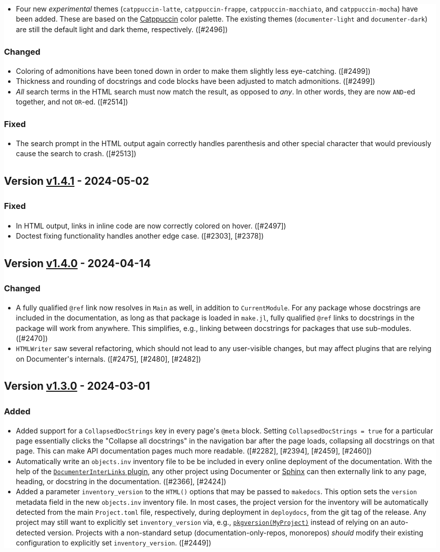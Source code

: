 * Four new *experimental* themes (`catppuccin-latte`, `catppuccin-frappe`,
  `catppuccin-macchiato`, and `catppuccin-mocha`) have been added. These are based on the
  [Catppuccin](https://catppuccin.com/) color palette. The existing themes
  (`documenter-light` and `documenter-dark`) are still the default light and dark theme,
  respectively. ([#2496])

### Changed

* Coloring of admonitions have been toned down in order to make them slightly less
  eye-catching. ([#2499])
* Thickness and rounding of docstrings and code blocks have been adjusted to match
  admonitions. ([#2499])
* _All_ search terms in the HTML search must now match the result, as opposed to _any_. In other words, they are now `AND`-ed together, and not `OR`-ed. ([#2514])

### Fixed

* The search prompt in the HTML output again correctly handles parenthesis and other special character that would previously cause the search to crash. ([#2513])

## Version [v1.4.1] - 2024-05-02

### Fixed

* In HTML output, links in inline code are now correctly colored on hover. ([#2497])
* Doctest fixing functionality handles another edge case. ([#2303], [#2378])

## Version [v1.4.0] - 2024-04-14

### Changed

* A fully qualified `@ref` link now resolves in `Main` as well, in addition to `CurrentModule`. For any package whose docstrings are included in the documentation, as long as that package is loaded in `make.jl`, fully qualified `@ref` links to docstrings in the package will work from anywhere. This simplifies, e.g., linking between docstrings for packages that use sub-modules. ([#2470])
* `HTMLWriter` saw several refactoring, which should not lead to any user-visible changes, but may affect plugins that are relying on Documenter's internals. ([#2475], [#2480], [#2482])

## Version [v1.3.0] - 2024-03-01

### Added

* Added support for a `CollapsedDocStrings` key in every page's `@meta` block. Setting `CollapsedDocStrings = true` for a particular page essentially clicks the "Collapse all docstrings" in the navigation bar after the page loads, collapsing all docstrings on that page. This can make API documentation pages much more readable. ([#2282], [#2394], [#2459], [#2460])
* Automatically write an `objects.inv` inventory file to be be included in every online deployment of the documentation. With the help of the [`DocumenterInterLinks` plugin](https://juliadocs.org/DocumenterInterLinks.jl/stable/), any other project using Documenter or [Sphinx](https://www.sphinx-doc.org/en/master/) can then externally link to any page, heading, or docstring in the documentation. ([#2366], [#2424])
* Added a parameter `inventory_version` to the `HTML()` options that may be passed to `makedocs`. This option sets the `version` metadata field in the new `objects.inv` inventory file. In most cases, the project version for the inventory will be automatically detected from the main `Project.toml` file, respectively, during deployment in `deploydocs`, from the git tag of the release. Any project may still want to explicitly set `inventory_version` via, e.g., [`pkgversion(MyProject)`](https://docs.julialang.org/en/v1/base/base/#Base.pkgversion-Tuple{Module}) instead of relying on an auto-detected version. Projects with a non-standard setup (documentation-only-repos, monorepos) *should* modify their existing configuration to explicitly set `inventory_version`. ([#2449])


[v0.20.0]: https://github.com/JuliaDocs/Documenter.jl/releases/tag/v0.20.0
[v0.21.0]: https://github.com/JuliaDocs/Documenter.jl/releases/tag/v0.21.0
[v0.21.1]: https://github.com/JuliaDocs/Documenter.jl/releases/tag/v0.21.1
[v0.21.2]: https://github.com/JuliaDocs/Documenter.jl/releases/tag/v0.21.2
[v0.21.3]: https://github.com/JuliaDocs/Documenter.jl/releases/tag/v0.21.3
[v0.21.4]: https://github.com/JuliaDocs/Documenter.jl/releases/tag/v0.21.4
[v0.21.5]: https://github.com/JuliaDocs/Documenter.jl/releases/tag/v0.21.5
[v0.22.0]: https://github.com/JuliaDocs/Documenter.jl/releases/tag/v0.22.0
[v0.22.1]: https://github.com/JuliaDocs/Documenter.jl/releases/tag/v0.22.1
[v0.22.2]: https://github.com/JuliaDocs/Documenter.jl/releases/tag/v0.22.2
[v0.22.3]: https://github.com/JuliaDocs/Documenter.jl/releases/tag/v0.22.3
[v0.22.4]: https://github.com/JuliaDocs/Documenter.jl/releases/tag/v0.22.4
[v0.22.5]: https://github.com/JuliaDocs/Documenter.jl/releases/tag/v0.22.5
[v0.22.6]: https://github.com/JuliaDocs/Documenter.jl/releases/tag/v0.22.6
[v0.23.0]: https://github.com/JuliaDocs/Documenter.jl/releases/tag/v0.23.0
[v0.23.1]: https://github.com/JuliaDocs/Documenter.jl/releases/tag/v0.23.1
[v0.23.2]: https://github.com/JuliaDocs/Documenter.jl/releases/tag/v0.23.2
[v0.23.3]: https://github.com/JuliaDocs/Documenter.jl/releases/tag/v0.23.3
[v0.23.4]: https://github.com/JuliaDocs/Documenter.jl/releases/tag/v0.23.4
[v0.24.0]: https://github.com/JuliaDocs/Documenter.jl/releases/tag/v0.24.0
[v0.24.1]: https://github.com/JuliaDocs/Documenter.jl/releases/tag/v0.24.1
[v0.24.2]: https://github.com/JuliaDocs/Documenter.jl/releases/tag/v0.24.2
[v0.24.3]: https://github.com/JuliaDocs/Documenter.jl/releases/tag/v0.24.3
[v0.24.4]: https://github.com/JuliaDocs/Documenter.jl/releases/tag/v0.24.4
[v0.24.5]: https://github.com/JuliaDocs/Documenter.jl/releases/tag/v0.24.5
[v0.24.6]: https://github.com/JuliaDocs/Documenter.jl/releases/tag/v0.24.6
[v0.24.7]: https://github.com/JuliaDocs/Documenter.jl/releases/tag/v0.24.7
[v0.24.8]: https://github.com/JuliaDocs/Documenter.jl/releases/tag/v0.24.8
[v0.24.9]: https://github.com/JuliaDocs/Documenter.jl/releases/tag/v0.24.9
[v0.24.10]: https://github.com/JuliaDocs/Documenter.jl/releases/tag/v0.24.10
[v0.24.11]: https://github.com/JuliaDocs/Documenter.jl/releases/tag/v0.24.11
[v0.25.0]: https://github.com/JuliaDocs/Documenter.jl/releases/tag/v0.25.0
[v0.25.1]: https://github.com/JuliaDocs/Documenter.jl/releases/tag/v0.25.1
[v0.25.2]: https://github.com/JuliaDocs/Documenter.jl/releases/tag/v0.25.2
[v0.25.3]: https://github.com/JuliaDocs/Documenter.jl/releases/tag/v0.25.3
[v0.25.4]: https://github.com/JuliaDocs/Documenter.jl/releases/tag/v0.25.4
[v0.25.5]: https://github.com/JuliaDocs/Documenter.jl/releases/tag/v0.25.5
[v0.26.0]: https://github.com/JuliaDocs/Documenter.jl/releases/tag/v0.26.0
[v0.26.1]: https://github.com/JuliaDocs/Documenter.jl/releases/tag/v0.26.1
[v0.26.2]: https://github.com/JuliaDocs/Documenter.jl/releases/tag/v0.26.2
[v0.26.3]: https://github.com/JuliaDocs/Documenter.jl/releases/tag/v0.26.3
[v0.27.0]: https://github.com/JuliaDocs/Documenter.jl/releases/tag/v0.27.0
[v0.27.1]: https://github.com/JuliaDocs/Documenter.jl/releases/tag/v0.27.1
[v0.27.2]: https://github.com/JuliaDocs/Documenter.jl/releases/tag/v0.27.2
[v0.27.3]: https://github.com/JuliaDocs/Documenter.jl/releases/tag/v0.27.3
[v0.27.4]: https://github.com/JuliaDocs/Documenter.jl/releases/tag/v0.27.4
[v0.27.5]: https://github.com/JuliaDocs/Documenter.jl/releases/tag/v0.27.5
[v0.27.6]: https://github.com/JuliaDocs/Documenter.jl/releases/tag/v0.27.6
[v0.27.7]: https://github.com/JuliaDocs/Documenter.jl/releases/tag/v0.27.7
[v0.27.8]: https://github.com/JuliaDocs/Documenter.jl/releases/tag/v0.27.8
[v0.27.9]: https://github.com/JuliaDocs/Documenter.jl/releases/tag/v0.27.9
[v0.27.10]: https://github.com/JuliaDocs/Documenter.jl/releases/tag/v0.27.10
[v0.27.11]: https://github.com/JuliaDocs/Documenter.jl/releases/tag/v0.27.11
[v0.27.12]: https://github.com/JuliaDocs/Documenter.jl/releases/tag/v0.27.12
[v0.27.13]: https://github.com/JuliaDocs/Documenter.jl/releases/tag/v0.27.13
[v0.27.14]: https://github.com/JuliaDocs/Documenter.jl/releases/tag/v0.27.14
[v0.27.15]: https://github.com/JuliaDocs/Documenter.jl/releases/tag/v0.27.15
[v0.27.16]: https://github.com/JuliaDocs/Documenter.jl/releases/tag/v0.27.16
[v0.27.17]: https://github.com/JuliaDocs/Documenter.jl/releases/tag/v0.27.17
[v0.27.18]: https://github.com/JuliaDocs/Documenter.jl/releases/tag/v0.27.18
[v0.27.19]: https://github.com/JuliaDocs/Documenter.jl/releases/tag/v0.27.19
[v0.27.20]: https://github.com/JuliaDocs/Documenter.jl/releases/tag/v0.27.20
[v0.27.21]: https://github.com/JuliaDocs/Documenter.jl/releases/tag/v0.27.21
[v0.27.22]: https://github.com/JuliaDocs/Documenter.jl/releases/tag/v0.27.22
[v0.27.23]: https://github.com/JuliaDocs/Documenter.jl/releases/tag/v0.27.23
[v0.27.24]: https://github.com/JuliaDocs/Documenter.jl/releases/tag/v0.27.24
[v0.27.25]: https://github.com/JuliaDocs/Documenter.jl/releases/tag/v0.27.25
[v1.0.0]: https://github.com/JuliaDocs/Documenter.jl/releases/tag/v1.0.0
[v1.0.1]: https://github.com/JuliaDocs/Documenter.jl/releases/tag/v1.0.1
[v1.1.0]: https://github.com/JuliaDocs/Documenter.jl/releases/tag/v1.1.0
[v1.1.1]: https://github.com/JuliaDocs/Documenter.jl/releases/tag/v1.1.1
[v1.1.2]: https://github.com/JuliaDocs/Documenter.jl/releases/tag/v1.1.2
[v1.2.0]: https://github.com/JuliaDocs/Documenter.jl/releases/tag/v1.2.0
[v1.2.1]: https://github.com/JuliaDocs/Documenter.jl/releases/tag/v1.2.1
[v1.3.0]: https://github.com/JuliaDocs/Documenter.jl/releases/tag/v1.3.0
[v1.4.0]: https://github.com/JuliaDocs/Documenter.jl/releases/tag/v1.4.0
[v1.4.1]: https://github.com/JuliaDocs/Documenter.jl/releases/tag/v1.4.1
[v1.5.0]: https://github.com/JuliaDocs/Documenter.jl/releases/tag/v1.5.0
[v1.6.0]: https://github.com/JuliaDocs/Documenter.jl/releases/tag/v1.6.0
[v1.7.0]: https://github.com/JuliaDocs/Documenter.jl/releases/tag/v1.7.0
[v1.8.0]: https://github.com/JuliaDocs/Documenter.jl/releases/tag/v1.8.0
[v1.8.1]: https://github.com/JuliaDocs/Documenter.jl/releases/tag/v1.8.1
[v1.9.0]: https://github.com/JuliaDocs/Documenter.jl/releases/tag/v1.9.0
[v1.10.0]: https://github.com/JuliaDocs/Documenter.jl/releases/tag/v1.10.0
[v1.10.1]: https://github.com/JuliaDocs/Documenter.jl/releases/tag/v1.10.1
[v1.10.2]: https://github.com/JuliaDocs/Documenter.jl/releases/tag/v1.10.2
[v1.11.0]: https://github.com/JuliaDocs/Documenter.jl/releases/tag/v1.11.0
[v1.11.1]: https://github.com/JuliaDocs/Documenter.jl/releases/tag/v1.11.1
[v1.11.2]: https://github.com/JuliaDocs/Documenter.jl/releases/tag/v1.11.2
[v1.11.3]: https://github.com/JuliaDocs/Documenter.jl/releases/tag/v1.11.3
[v1.11.4]: https://github.com/JuliaDocs/Documenter.jl/releases/tag/v1.11.4
[v1.12.0]: https://github.com/JuliaDocs/Documenter.jl/releases/tag/v1.12.0
[v1.13.0]: https://github.com/JuliaDocs/Documenter.jl/releases/tag/v1.13.0
[v1.14.0]: https://github.com/JuliaDocs/Documenter.jl/releases/tag/v1.14.0
[v1.14.1]: https://github.com/JuliaDocs/Documenter.jl/releases/tag/v1.14.1
[v1.15.0]: https://github.com/JuliaDocs/Documenter.jl/releases/tag/v1.15.0
[#198]: https://github.com/JuliaDocs/Documenter.jl/issues/198
[#245]: https://github.com/JuliaDocs/Documenter.jl/issues/245
[#487]: https://github.com/JuliaDocs/Documenter.jl/issues/487
[#491]: https://github.com/JuliaDocs/Documenter.jl/issues/491
[#505]: https://github.com/JuliaDocs/Documenter.jl/issues/505
[#511]: https://github.com/JuliaDocs/Documenter.jl/issues/511
[#535]: https://github.com/JuliaDocs/Documenter.jl/issues/535
[#618]: https://github.com/JuliaDocs/Documenter.jl/issues/618
[#631]: https://github.com/JuliaDocs/Documenter.jl/issues/631
[#697]: https://github.com/JuliaDocs/Documenter.jl/issues/697
[#706]: https://github.com/JuliaDocs/Documenter.jl/issues/706
[#744]: https://github.com/JuliaDocs/Documenter.jl/issues/744
[#756]: https://github.com/JuliaDocs/Documenter.jl/issues/756
[#764]: https://github.com/JuliaDocs/Documenter.jl/issues/764
[#774]: https://github.com/JuliaDocs/Documenter.jl/issues/774
[#781]: https://github.com/JuliaDocs/Documenter.jl/issues/781
[#789]: https://github.com/JuliaDocs/Documenter.jl/issues/789
[#792]: https://github.com/JuliaDocs/Documenter.jl/issues/792
[#793]: https://github.com/JuliaDocs/Documenter.jl/issues/793
[#794]: https://github.com/JuliaDocs/Documenter.jl/issues/794
[#795]: https://github.com/JuliaDocs/Documenter.jl/issues/795
[#802]: https://github.com/JuliaDocs/Documenter.jl/issues/802
[#803]: https://github.com/JuliaDocs/Documenter.jl/issues/803
[#804]: https://github.com/JuliaDocs/Documenter.jl/issues/804
[#813]: https://github.com/JuliaDocs/Documenter.jl/issues/813
[#816]: https://github.com/JuliaDocs/Documenter.jl/issues/816
[#817]: https://github.com/JuliaDocs/Documenter.jl/issues/817
[#823]: https://github.com/JuliaDocs/Documenter.jl/issues/823
[#824]: https://github.com/JuliaDocs/Documenter.jl/issues/824
[#826]: https://github.com/JuliaDocs/Documenter.jl/issues/826
[#833]: https://github.com/JuliaDocs/Documenter.jl/issues/833
[#841]: https://github.com/JuliaDocs/Documenter.jl/issues/841
[#854]: https://github.com/JuliaDocs/Documenter.jl/issues/854
[#863]: https://github.com/JuliaDocs/Documenter.jl/issues/863
[#864]: https://github.com/JuliaDocs/Documenter.jl/issues/864
[#876]: https://github.com/JuliaDocs/Documenter.jl/issues/876
[#879]: https://github.com/JuliaDocs/Documenter.jl/issues/879
[#885]: https://github.com/JuliaDocs/Documenter.jl/issues/885
[#886]: https://github.com/JuliaDocs/Documenter.jl/issues/886
[#890]: https://github.com/JuliaDocs/Documenter.jl/issues/890
[#891]: https://github.com/JuliaDocs/Documenter.jl/issues/891
[#898]: https://github.com/JuliaDocs/Documenter.jl/issues/898
[#905]: https://github.com/JuliaDocs/Documenter.jl/issues/905
[#907]: https://github.com/JuliaDocs/Documenter.jl/issues/907
[#917]: https://github.com/JuliaDocs/Documenter.jl/issues/917
[#923]: https://github.com/JuliaDocs/Documenter.jl/issues/923
[#926]: https://github.com/JuliaDocs/Documenter.jl/issues/926
[#927]: https://github.com/JuliaDocs/Documenter.jl/issues/927
[#928]: https://github.com/JuliaDocs/Documenter.jl/issues/928
[#929]: https://github.com/JuliaDocs/Documenter.jl/issues/929
[#934]: https://github.com/JuliaDocs/Documenter.jl/issues/934
[#935]: https://github.com/JuliaDocs/Documenter.jl/issues/935
[#937]: https://github.com/JuliaDocs/Documenter.jl/issues/937
[#938]: https://github.com/JuliaDocs/Documenter.jl/issues/938
[#941]: https://github.com/JuliaDocs/Documenter.jl/issues/941
[#946]: https://github.com/JuliaDocs/Documenter.jl/issues/946
[#948]: https://github.com/JuliaDocs/Documenter.jl/issues/948
[#953]: https://github.com/JuliaDocs/Documenter.jl/issues/953
[#958]: https://github.com/JuliaDocs/Documenter.jl/issues/958
[#959]: https://github.com/JuliaDocs/Documenter.jl/issues/959
[#960]: https://github.com/JuliaDocs/Documenter.jl/issues/960
[#964]: https://github.com/JuliaDocs/Documenter.jl/issues/964
[#966]: https://github.com/JuliaDocs/Documenter.jl/issues/966
[#967]: https://github.com/JuliaDocs/Documenter.jl/issues/967
[#971]: https://github.com/JuliaDocs/Documenter.jl/issues/971
[#974]: https://github.com/JuliaDocs/Documenter.jl/issues/974
[#980]: https://github.com/JuliaDocs/Documenter.jl/issues/980
[#989]: https://github.com/JuliaDocs/Documenter.jl/issues/989
[#991]: https://github.com/JuliaDocs/Documenter.jl/issues/991
[#994]: https://github.com/JuliaDocs/Documenter.jl/issues/994
[#995]: https://github.com/JuliaDocs/Documenter.jl/issues/995
[#996]: https://github.com/JuliaDocs/Documenter.jl/issues/996
[#999]: https://github.com/JuliaDocs/Documenter.jl/issues/999
[#1000]: https://github.com/JuliaDocs/Documenter.jl/issues/1000
[#1002]: https://github.com/JuliaDocs/Documenter.jl/issues/1002
[#1003]: https://github.com/JuliaDocs/Documenter.jl/issues/1003
[#1004]: https://github.com/JuliaDocs/Documenter.jl/issues/1004
[#1005]: https://github.com/JuliaDocs/Documenter.jl/issues/1005
[#1009]: https://github.com/JuliaDocs/Documenter.jl/issues/1009
[#1013]: https://github.com/JuliaDocs/Documenter.jl/issues/1013
[#1014]: https://github.com/JuliaDocs/Documenter.jl/issues/1014
[#1015]: https://github.com/JuliaDocs/Documenter.jl/issues/1015
[#1025]: https://github.com/JuliaDocs/Documenter.jl/issues/1025
[#1026]: https://github.com/JuliaDocs/Documenter.jl/issues/1026
[#1027]: https://github.com/JuliaDocs/Documenter.jl/issues/1027
[#1028]: https://github.com/JuliaDocs/Documenter.jl/issues/1028
[#1029]: https://github.com/JuliaDocs/Documenter.jl/issues/1029
[#1031]: https://github.com/JuliaDocs/Documenter.jl/issues/1031
[#1034]: https://github.com/JuliaDocs/Documenter.jl/issues/1034
[#1037]: https://github.com/JuliaDocs/Documenter.jl/issues/1037
[#1043]: https://github.com/JuliaDocs/Documenter.jl/issues/1043
[#1046]: https://github.com/JuliaDocs/Documenter.jl/issues/1046
[#1047]: https://github.com/JuliaDocs/Documenter.jl/issues/1047
[#1054]: https://github.com/JuliaDocs/Documenter.jl/issues/1054
[#1057]: https://github.com/JuliaDocs/Documenter.jl/issues/1057
[#1061]: https://github.com/JuliaDocs/Documenter.jl/issues/1061
[#1062]: https://github.com/JuliaDocs/Documenter.jl/issues/1062
[#1066]: https://github.com/JuliaDocs/Documenter.jl/issues/1066
[#1071]: https://github.com/JuliaDocs/Documenter.jl/issues/1071
[#1073]: https://github.com/JuliaDocs/Documenter.jl/issues/1073
[#1075]: https://github.com/JuliaDocs/Documenter.jl/issues/1075
[#1076]: https://github.com/JuliaDocs/Documenter.jl/issues/1076